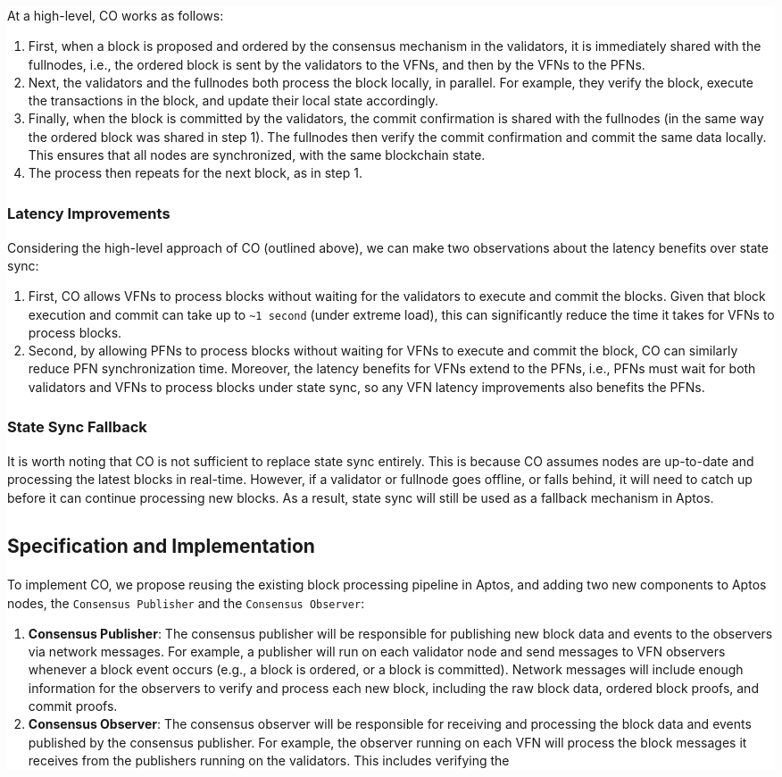 At a high-level, CO works as follows:
1. First, when a block is proposed and ordered by the consensus mechanism in the validators, it is immediately shared
   with the fullnodes, i.e., the ordered block is sent by the validators to the VFNs, and then by the VFNs to the PFNs.
2. Next, the validators and the fullnodes both process the block locally, in parallel. For example, they verify the
   block, execute the transactions in the block, and update their local state accordingly.
3. Finally, when the block is committed by the validators, the commit confirmation is shared with the fullnodes (in
   the same way the ordered block was shared in step 1). The fullnodes then verify the commit confirmation and commit
   the same data locally. This ensures that all nodes are synchronized, with the same blockchain state.
4. The process then repeats for the next block, as in step 1.

### Latency Improvements

Considering the high-level approach of CO (outlined above), we can make two observations about the latency benefits
over state sync:
1. First, CO allows VFNs to process blocks without waiting for the validators to execute and commit the blocks. Given
   that block execution and commit can take up to `~1 second` (under extreme load), this can significantly
   reduce the time it takes for VFNs to process blocks.
2. Second, by allowing PFNs to process blocks without waiting for VFNs to execute and commit the block, CO can
   similarly reduce PFN synchronization time. Moreover, the latency benefits for VFNs extend to the PFNs, i.e.,
   PFNs must wait for both validators and VFNs to process blocks under state sync, so any VFN latency improvements
   also benefits the PFNs.

### State Sync Fallback

It is worth noting that CO is not sufficient to replace state sync entirely. This is because CO assumes nodes are
up-to-date and processing the latest blocks in real-time. However, if a validator or fullnode goes offline, or falls
behind, it will need to catch up before it can continue processing new blocks. As a result, state sync will still be
used as a fallback mechanism in Aptos.

## Specification and Implementation

To implement CO, we propose reusing the existing block processing pipeline in Aptos, and adding two new components
to Aptos nodes, the `Consensus Publisher` and the `Consensus Observer`:
1. **Consensus Publisher**: The consensus publisher will be responsible for publishing new block data and events to
   the observers via network messages. For example, a publisher will run on each validator node and send
   messages to VFN observers whenever a block event occurs (e.g., a block is ordered, or a block is committed). Network
   messages will include enough information for the observers to verify and process each new block, including the
   raw block data, ordered block proofs, and commit proofs.
2. **Consensus Observer**: The consensus observer will be responsible for receiving and processing the block data
   and events published by the consensus publisher. For example, the observer running on each VFN will process the
   block messages it receives from the publishers running on the validators. This includes verifying the